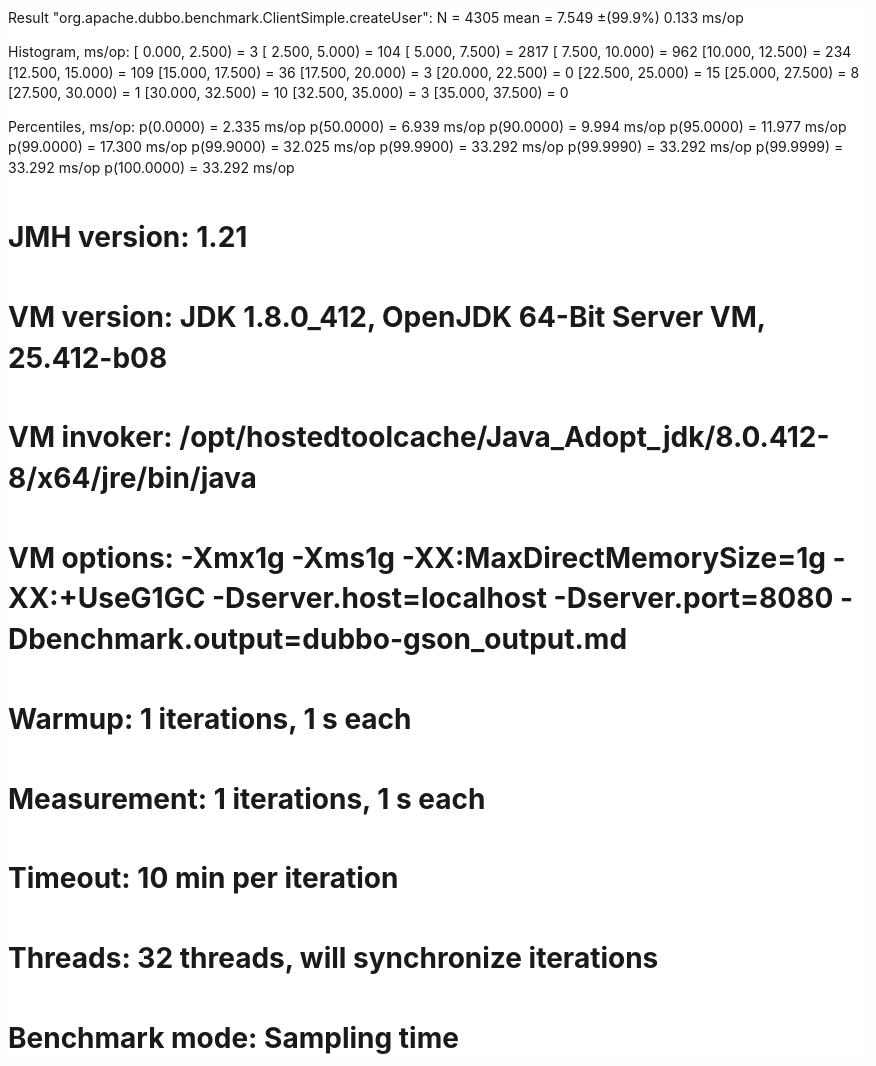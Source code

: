 

Result "org.apache.dubbo.benchmark.ClientSimple.createUser":
  N = 4305
  mean =      7.549 ±(99.9%) 0.133 ms/op

  Histogram, ms/op:
    [ 0.000,  2.500) = 3 
    [ 2.500,  5.000) = 104 
    [ 5.000,  7.500) = 2817 
    [ 7.500, 10.000) = 962 
    [10.000, 12.500) = 234 
    [12.500, 15.000) = 109 
    [15.000, 17.500) = 36 
    [17.500, 20.000) = 3 
    [20.000, 22.500) = 0 
    [22.500, 25.000) = 15 
    [25.000, 27.500) = 8 
    [27.500, 30.000) = 1 
    [30.000, 32.500) = 10 
    [32.500, 35.000) = 3 
    [35.000, 37.500) = 0 

  Percentiles, ms/op:
      p(0.0000) =      2.335 ms/op
     p(50.0000) =      6.939 ms/op
     p(90.0000) =      9.994 ms/op
     p(95.0000) =     11.977 ms/op
     p(99.0000) =     17.300 ms/op
     p(99.9000) =     32.025 ms/op
     p(99.9900) =     33.292 ms/op
     p(99.9990) =     33.292 ms/op
     p(99.9999) =     33.292 ms/op
    p(100.0000) =     33.292 ms/op


# JMH version: 1.21
# VM version: JDK 1.8.0_412, OpenJDK 64-Bit Server VM, 25.412-b08
# VM invoker: /opt/hostedtoolcache/Java_Adopt_jdk/8.0.412-8/x64/jre/bin/java
# VM options: -Xmx1g -Xms1g -XX:MaxDirectMemorySize=1g -XX:+UseG1GC -Dserver.host=localhost -Dserver.port=8080 -Dbenchmark.output=dubbo-gson_output.md
# Warmup: 1 iterations, 1 s each
# Measurement: 1 iterations, 1 s each
# Timeout: 10 min per iteration
# Threads: 32 threads, will synchronize iterations
# Benchmark mode: Sampling time